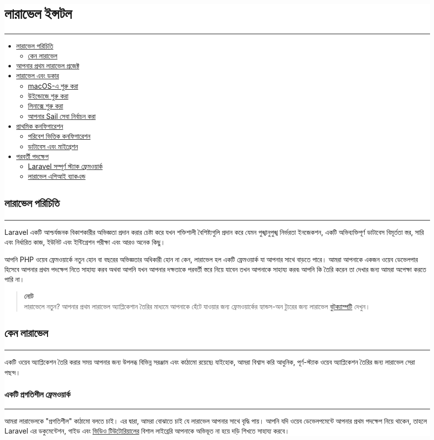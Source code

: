 # লারাভেল ইন্সটল

---


  - [লারাভেল পরিচিতি](#meet-laravel)
      - [কেন লারাভেল](#why-laravel)
  - [আপনার প্রথম লারাভেল প্রজেক্ট](#your-first-laravel-project)
  - [লারাভেল এবং ডকার](#laravel-and-docker)
      - [macOS-এ শুরু করা](#Getting-starting-on-macOS)
      - [উইন্ডোজে শুরু করা](#getting-starting-on-windows)
      - [লিনাক্সে শুরু করা](#getting-starting-on-linux)
      - [আপনার Sail সেবা নির্বাচন করা](#choosing-your-sail-services)
  - [প্রাথমিক কনফিগারেশন](#initial-configuration)
      - [পরিবেশ ভিত্তিক কনফিগারেশন](#environment-based-configuration)
      - [ডাটাবেস এবং মাইগ্রেশন](#databases-and-migrations)
  - [পরবর্তী পদক্ষেপ](#next-steps)
      - [Laravel সম্পূর্ণ স্ট্যাক ফ্রেমওয়ার্ক](#laravel-the-full-stack-framework)
      - [লারাভেল এপিআই ব্যাকএন্ড](#laravel-the-api-backend)

<a name="meet-laravel"></a>
## লারাভেল পরিচিতি
-------------------------------------------------------------------------

Laravel একটি আশ্চর্যজনক বিকাশকারীর অভিজ্ঞতা প্রদান করার চেষ্টা করে যখন শক্তিশালী বৈশিষ্ট্যগুলি প্রদান করে যেমন পুঙ্খানুপুঙ্খ নির্ভরতা ইনজেকশন, একটি অভিব্যক্তিপূর্ণ ডাটাবেস বিমূর্ততা স্তর, সারি এবং নির্ধারিত কাজ, ইউনিট এবং ইন্টিগ্রেশন পরীক্ষা এবং আরও অনেক কিছু।


আপনি PHP ওয়েব ফ্রেমওয়ার্কে নতুন হোন বা বছরের অভিজ্ঞতার অধিকারী হোন না কেন, লারাভেল হল একটি ফ্রেমওয়ার্ক যা আপনার সাথে বাড়তে পারে। আমরা আপনাকে একজন ওয়েব ডেভেলপার হিসেবে আপনার প্রথম পদক্ষেপ নিতে সাহায্য করব অথবা আপনি যখন আপনার দক্ষতাকে পরবর্তী স্তরে নিয়ে যাবেন তখন আপনাকে সাহায্য করব৷ আপনি কি তৈরি করেন তা দেখার জন্য আমরা অপেক্ষা করতে পারি না।

> **নোট**  
> লারাভেলে নতুন? আপনার প্রথম লারাভেল অ্যাপ্লিকেশান তৈরির মাধ্যমে আপনাকে হেঁটে যাওয়ার জন্য ফ্রেমওয়ার্কের হ্যান্ডস-অন ট্যুরের জন্য লারাভেল [বুটক্যাম্পটি](https://bootcamp.laravel.com) দেখুন।


<a name="why-laravel"></a>
## কেন লারাভেল
-------------------------------------------------------------------------

একটি ওয়েব অ্যাপ্লিকেশন তৈরি করার সময় আপনার জন্য উপলব্ধ বিভিন্ন সরঞ্জাম এবং কাঠামো রয়েছে৷ যাইহোক, আমরা বিশ্বাস করি আধুনিক, পূর্ণ-স্ট্যাক ওয়েব অ্যাপ্লিকেশন তৈরির জন্য লারাভেল সেরা পছন্দ।


### একটি প্রগতিশীল ফ্রেমওয়ার্ক
-------------------------------------------------------------------------

আমরা লারাভেলকে "প্রগতিশীল" কাঠামো বলতে চাই। এর দ্বারা, আমরা বোঝাতে চাই যে লারাভেল আপনার সাথে বৃদ্ধি পায়। আপনি যদি ওয়েব ডেভেলপমেন্টে আপনার প্রথম পদক্ষেপ নিয়ে থাকেন, তাহলে Laravel এর ডকুমেন্টেশন, গাইড এবং [ভিডিও টিউটোরিয়ালের](https://laracasts.com/) বিশাল লাইব্রেরি আপনাকে অভিভূত না হয়ে দড়ি শিখতে সাহায্য করবে।
